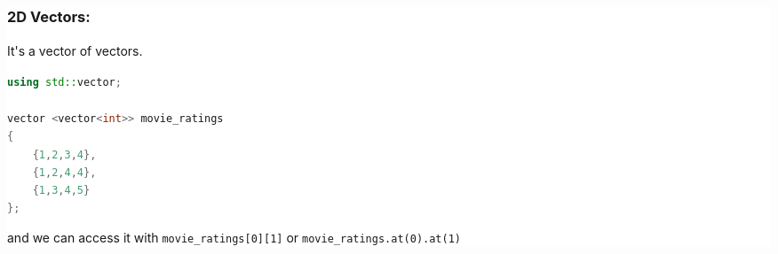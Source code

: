 ### 2D Vectors:

It's a vector of vectors.
```c++
using std::vector;

vector <vector<int>> movie_ratings
{
    {1,2,3,4},
    {1,2,4,4},
    {1,3,4,5}
};
```

and we can access it with ```movie_ratings[0][1]``` or ```movie_ratings.at(0).at(1)```